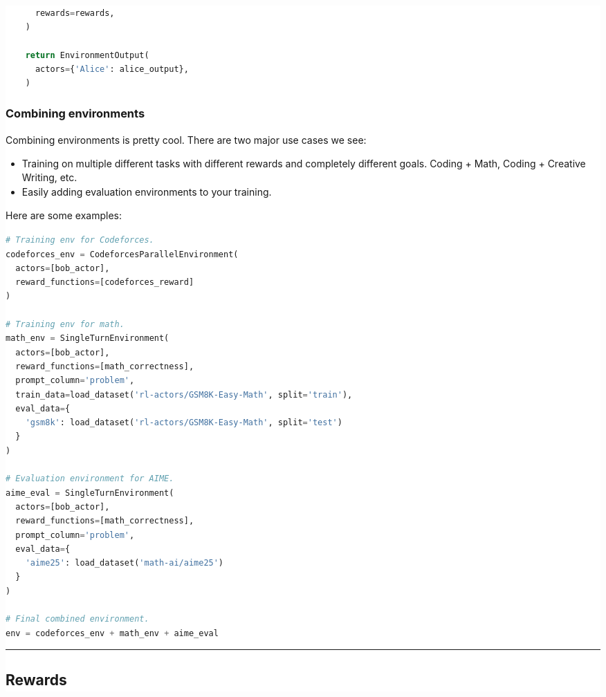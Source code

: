 ```python
      rewards=rewards,
    )

    return EnvironmentOutput(
      actors={'Alice': alice_output},
    )
```

### Combining environments

Combining environments is pretty cool. There are two major use cases we see:

* Training on multiple different tasks with different rewards and completely different goals. Coding + Math, Coding + Creative Writing, etc.
* Easily adding evaluation environments to your training.

Here are some examples:

```python
# Training env for Codeforces.
codeforces_env = CodeforcesParallelEnvironment(
  actors=[bob_actor],
  reward_functions=[codeforces_reward]
)

# Training env for math.
math_env = SingleTurnEnvironment(
  actors=[bob_actor],
  reward_functions=[math_correctness],
  prompt_column='problem',
  train_data=load_dataset('rl-actors/GSM8K-Easy-Math', split='train'),
  eval_data={
    'gsm8k': load_dataset('rl-actors/GSM8K-Easy-Math', split='test')
  }
)

# Evaluation environment for AIME.
aime_eval = SingleTurnEnvironment(
  actors=[bob_actor],
  reward_functions=[math_correctness],
  prompt_column='problem',
  eval_data={
    'aime25': load_dataset('math-ai/aime25')
  }
)

# Final combined environment.
env = codeforces_env + math_env + aime_eval
```

---

## Rewards
